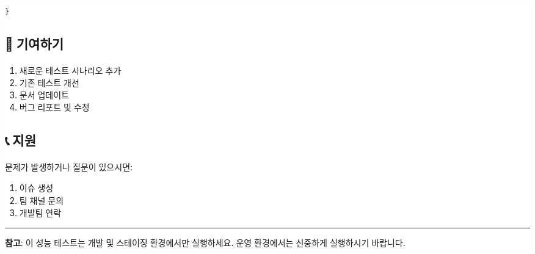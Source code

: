 ```javascript
}
```

## 🤝 기여하기

1. 새로운 테스트 시나리오 추가
2. 기존 테스트 개선
3. 문서 업데이트
4. 버그 리포트 및 수정

## 📞 지원

문제가 발생하거나 질문이 있으시면:

1. 이슈 생성
2. 팀 채널 문의
3. 개발팀 연락

---

**참고**: 이 성능 테스트는 개발 및 스테이징 환경에서만 실행하세요. 운영 환경에서는 신중하게 실행하시기 바랍니다.
